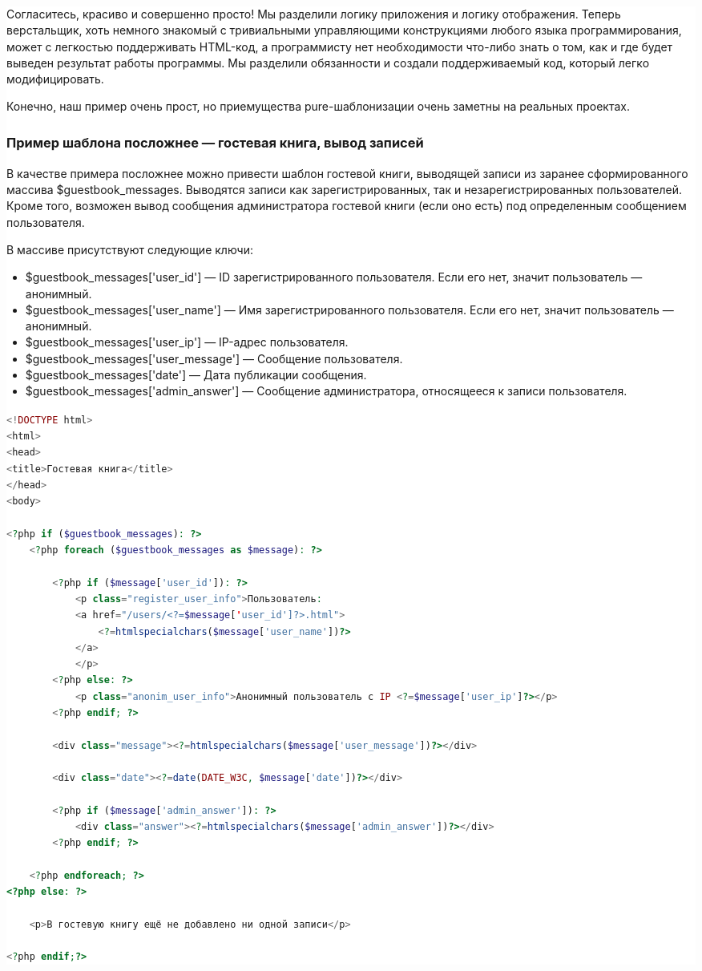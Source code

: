 ```html
```

Согласитесь, красиво и совершенно просто! Мы разделили логику приложения и логику отображения. Теперь верстальщик, хоть немного знакомый с тривиальными управляющими конструкциями любого языка программирования, может с легкостью поддерживать HTML-код, а программисту нет необходимости что-либо знать о том, как и где будет выведен результат работы программы. Мы разделили обязанности и создали поддерживаемый код, который легко модифицировать.

Конечно, наш пример очень прост, но приемущества pure-шаблонизации очень заметны на реальных проектах.

### Пример шаблона посложнее — гостевая книга, вывод записей

В качестве примера посложнее можно привести шаблон гостевой книги, выводящей записи из заранее сформированного массива $guestbook_messages. Выводятся записи как зарегистрированных, так и незарегистрированных пользователей. Кроме того, возможен вывод сообщения администратора гостевой книги (если оно есть) под определенным сообщением пользователя.

В массиве присутствуют следующие ключи:

- $guestbook_messages['user_id'] — ID зарегистрированного пользователя. Если его нет, значит пользователь — анонимный.
- $guestbook_messages['user_name'] — Имя зарегистрированного пользователя. Если его нет, значит пользователь — анонимный.
- $guestbook_messages['user_ip'] — IP-адрес пользователя.
- $guestbook_messages['user_message'] — Сообщение пользователя.
- $guestbook_messages['date'] — Дата публикации сообщения.
- $guestbook_messages['admin_answer'] — Сообщение администратора, относящееся к записи пользователя.

```php
<!DOCTYPE html>
<html>
<head>
<title>Гостевая книга</title>
</head>
<body>

<?php if ($guestbook_messages): ?>
    <?php foreach ($guestbook_messages as $message): ?>
    
        <?php if ($message['user_id']): ?>
            <p class="register_user_info">Пользователь: 
            <a href="/users/<?=$message['user_id']?>.html">
                <?=htmlspecialchars($message['user_name'])?>
            </a>
            </p>
        <?php else: ?>
            <p class="anonim_user_info">Анонимный пользователь с IP <?=$message['user_ip']?></p>
        <?php endif; ?>
        
        <div class="message"><?=htmlspecialchars($message['user_message'])?></div>
        
        <div class="date"><?=date(DATE_W3C, $message['date'])?></div>
        
        <?php if ($message['admin_answer']): ?>
            <div class="answer"><?=htmlspecialchars($message['admin_answer'])?></div>
        <?php endif; ?>
        
    <?php endforeach; ?>
<?php else: ?>

    <p>В гостевую книгу ещё не добавлено ни одной записи</p>
    
<?php endif;?>
```